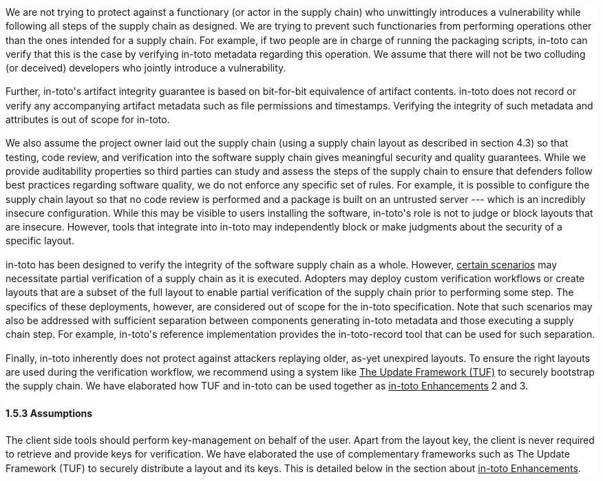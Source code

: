 We are not trying to protect against a functionary (or actor in the supply
chain)  who unwittingly introduces a vulnerability while following all steps of
the supply chain as designed. We are trying to prevent such functionaries from
performing operations other than the ones intended for a supply chain. For
example, if two people are in charge of running the packaging scripts, in-toto
can verify that this is the case by verifying in-toto metadata regarding this
operation.  We assume that there will not be two colluding (or deceived)
developers who jointly introduce a vulnerability.

Further, in-toto's artifact integrity guarantee is based on bit-for-bit
equivalence of artifact contents. in-toto does not record or verify any
accompanying artifact metadata such as file permissions and timestamps.
Verifying the integrity of such metadata and attributes is out of scope for
in-toto.

We also assume the project owner laid out the supply chain (using a supply
chain layout as described in section 4.3) so that testing, code review, and
verification into the software supply chain gives meaningful security and
quality guarantees. While we provide auditability properties so third parties
can study and assess the steps of the supply chain to ensure that defenders
follow best practices regarding software quality, we do not enforce any
specific set of rules. For example, it is possible to configure the supply
chain layout so that no code review is performed and a package is built on an
untrusted server --- which is an incredibly insecure configuration.  While this
may be visible to users installing the software, in-toto's role is not to judge
or block layouts  that are insecure. However, tools that integrate into in-toto
may independently block or make judgments about the security of a specific
layout.

in-toto has been designed to verify the integrity of the software supply chain
as a whole. However,
[certain scenarios](https://github.com/in-toto/docs/security/advisories/GHSA-p86f-xmg6-9q4x)
may necessitate partial verification of a supply chain as it is executed.
Adopters may deploy custom verification workflows or create layouts that are a
subset of the full layout to enable partial verification of the supply chain
prior to performing some step. The specifics of these deployments, however, are
considered out of scope for the in-toto specification. Note that such scenarios
may also be addressed with sufficient separation between components generating
in-toto metadata and those executing a supply chain step. For example, in-toto's
reference implementation provides the in-toto-record tool that can be used for
such separation.

Finally, in-toto inherently does not protect against attackers replaying older,
as-yet unexpired layouts. To ensure the right layouts are used during the
verification workflow, we recommend using a system like
[The Update Framework (TUF)](https://theupdateframework.io/) to securely
bootstrap the supply chain. We have elaborated how TUF and in-toto can be used
together as [in-toto Enhancements](#16-in-toto-enhancements-ites) 2 and 3.

#### 1.5.3 Assumptions

The client side tools should perform key-management on behalf of the user. Apart
from the layout key, the client is never required to retrieve and provide keys
for verification. We have elaborated the use of complementary frameworks such as
The Update Framework (TUF) to securely distribute a layout and its keys. This is
detailed below in the section about
[in-toto Enhancements](#16-in-toto-enhancements-ites).
